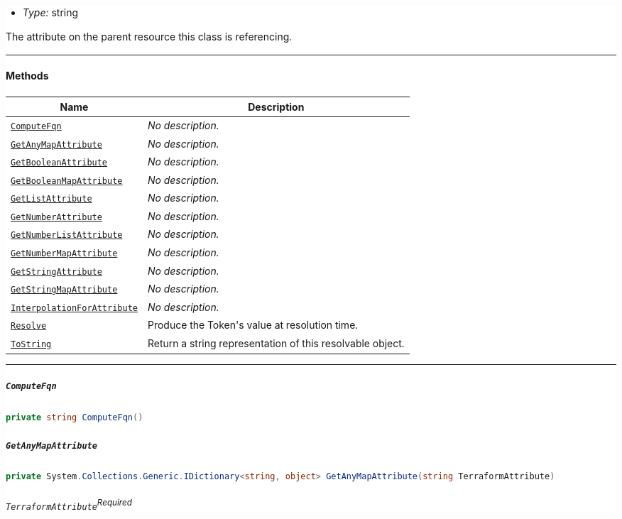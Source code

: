 - *Type:* string

The attribute on the parent resource this class is referencing.

---

#### Methods <a name="Methods" id="Methods"></a>

| **Name** | **Description** |
| --- | --- |
| <code><a href="#@cdktf/provider-cloudflare.dataCloudflareRateLimit.DataCloudflareRateLimitActionOutputReference.computeFqn">ComputeFqn</a></code> | *No description.* |
| <code><a href="#@cdktf/provider-cloudflare.dataCloudflareRateLimit.DataCloudflareRateLimitActionOutputReference.getAnyMapAttribute">GetAnyMapAttribute</a></code> | *No description.* |
| <code><a href="#@cdktf/provider-cloudflare.dataCloudflareRateLimit.DataCloudflareRateLimitActionOutputReference.getBooleanAttribute">GetBooleanAttribute</a></code> | *No description.* |
| <code><a href="#@cdktf/provider-cloudflare.dataCloudflareRateLimit.DataCloudflareRateLimitActionOutputReference.getBooleanMapAttribute">GetBooleanMapAttribute</a></code> | *No description.* |
| <code><a href="#@cdktf/provider-cloudflare.dataCloudflareRateLimit.DataCloudflareRateLimitActionOutputReference.getListAttribute">GetListAttribute</a></code> | *No description.* |
| <code><a href="#@cdktf/provider-cloudflare.dataCloudflareRateLimit.DataCloudflareRateLimitActionOutputReference.getNumberAttribute">GetNumberAttribute</a></code> | *No description.* |
| <code><a href="#@cdktf/provider-cloudflare.dataCloudflareRateLimit.DataCloudflareRateLimitActionOutputReference.getNumberListAttribute">GetNumberListAttribute</a></code> | *No description.* |
| <code><a href="#@cdktf/provider-cloudflare.dataCloudflareRateLimit.DataCloudflareRateLimitActionOutputReference.getNumberMapAttribute">GetNumberMapAttribute</a></code> | *No description.* |
| <code><a href="#@cdktf/provider-cloudflare.dataCloudflareRateLimit.DataCloudflareRateLimitActionOutputReference.getStringAttribute">GetStringAttribute</a></code> | *No description.* |
| <code><a href="#@cdktf/provider-cloudflare.dataCloudflareRateLimit.DataCloudflareRateLimitActionOutputReference.getStringMapAttribute">GetStringMapAttribute</a></code> | *No description.* |
| <code><a href="#@cdktf/provider-cloudflare.dataCloudflareRateLimit.DataCloudflareRateLimitActionOutputReference.interpolationForAttribute">InterpolationForAttribute</a></code> | *No description.* |
| <code><a href="#@cdktf/provider-cloudflare.dataCloudflareRateLimit.DataCloudflareRateLimitActionOutputReference.resolve">Resolve</a></code> | Produce the Token's value at resolution time. |
| <code><a href="#@cdktf/provider-cloudflare.dataCloudflareRateLimit.DataCloudflareRateLimitActionOutputReference.toString">ToString</a></code> | Return a string representation of this resolvable object. |

---

##### `ComputeFqn` <a name="ComputeFqn" id="@cdktf/provider-cloudflare.dataCloudflareRateLimit.DataCloudflareRateLimitActionOutputReference.computeFqn"></a>

```csharp
private string ComputeFqn()
```

##### `GetAnyMapAttribute` <a name="GetAnyMapAttribute" id="@cdktf/provider-cloudflare.dataCloudflareRateLimit.DataCloudflareRateLimitActionOutputReference.getAnyMapAttribute"></a>

```csharp
private System.Collections.Generic.IDictionary<string, object> GetAnyMapAttribute(string TerraformAttribute)
```

###### `TerraformAttribute`<sup>Required</sup> <a name="TerraformAttribute" id="@cdktf/provider-cloudflare.dataCloudflareRateLimit.DataCloudflareRateLimitActionOutputReference.getAnyMapAttribute.parameter.terraformAttribute"></a>
